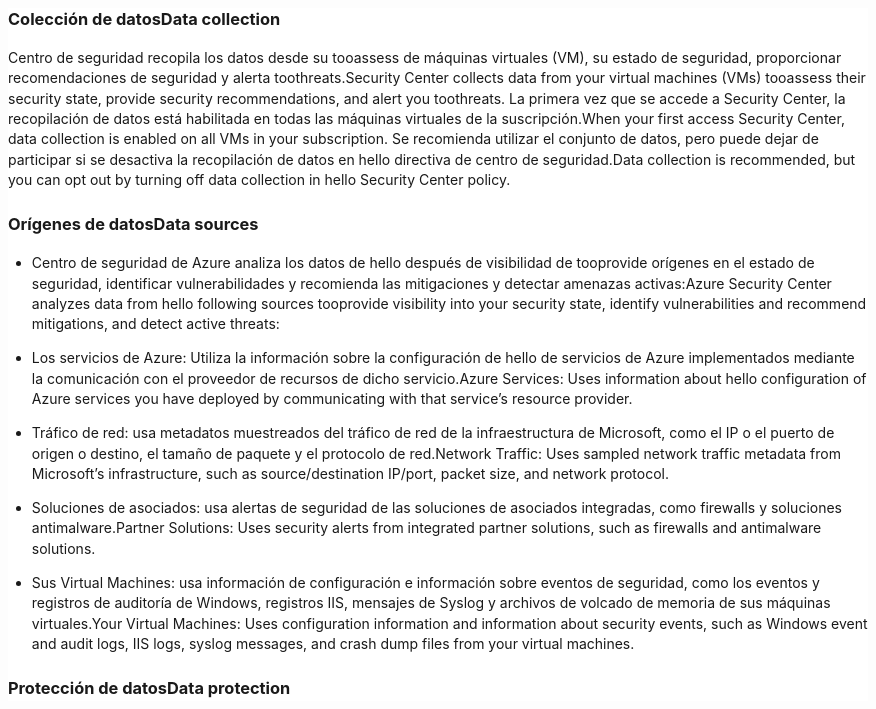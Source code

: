 
### <a name="data-collection"></a><span data-ttu-id="486c4-189">Colección de datos</span><span class="sxs-lookup"><span data-stu-id="486c4-189">Data collection</span></span>

<span data-ttu-id="486c4-190">Centro de seguridad recopila los datos desde su tooassess de máquinas virtuales (VM), su estado de seguridad, proporcionar recomendaciones de seguridad y alerta toothreats.</span><span class="sxs-lookup"><span data-stu-id="486c4-190">Security Center collects data from your virtual machines (VMs) tooassess their security state, provide security recommendations, and alert you toothreats.</span></span> <span data-ttu-id="486c4-191">La primera vez que se accede a Security Center, la recopilación de datos está habilitada en todas las máquinas virtuales de la suscripción.</span><span class="sxs-lookup"><span data-stu-id="486c4-191">When your first access Security Center, data collection is enabled on all VMs in your subscription.</span></span> <span data-ttu-id="486c4-192">Se recomienda utilizar el conjunto de datos, pero puede dejar de participar si se desactiva la recopilación de datos en hello directiva de centro de seguridad.</span><span class="sxs-lookup"><span data-stu-id="486c4-192">Data collection is recommended, but you can opt out by turning off data collection in hello Security Center policy.</span></span>

### <a name="data-sources"></a><span data-ttu-id="486c4-193">Orígenes de datos</span><span class="sxs-lookup"><span data-stu-id="486c4-193">Data sources</span></span>

- <span data-ttu-id="486c4-194">Centro de seguridad de Azure analiza los datos de hello después de visibilidad de tooprovide orígenes en el estado de seguridad, identificar vulnerabilidades y recomienda las mitigaciones y detectar amenazas activas:</span><span class="sxs-lookup"><span data-stu-id="486c4-194">Azure Security Center analyzes data from hello following sources tooprovide visibility into your security state, identify vulnerabilities and recommend mitigations, and detect active threats:</span></span>

-   <span data-ttu-id="486c4-195">Los servicios de Azure: Utiliza la información sobre la configuración de hello de servicios de Azure implementados mediante la comunicación con el proveedor de recursos de dicho servicio.</span><span class="sxs-lookup"><span data-stu-id="486c4-195">Azure Services: Uses information about hello configuration of Azure services you have deployed by communicating with that service’s resource provider.</span></span>

- <span data-ttu-id="486c4-196">Tráfico de red: usa metadatos muestreados del tráfico de red de la infraestructura de Microsoft, como el IP o el puerto de origen o destino, el tamaño de paquete y el protocolo de red.</span><span class="sxs-lookup"><span data-stu-id="486c4-196">Network Traffic: Uses sampled network traffic metadata from Microsoft’s infrastructure, such as source/destination IP/port, packet size, and network protocol.</span></span>

-   <span data-ttu-id="486c4-197">Soluciones de asociados: usa alertas de seguridad de las soluciones de asociados integradas, como firewalls y soluciones antimalware.</span><span class="sxs-lookup"><span data-stu-id="486c4-197">Partner Solutions: Uses security alerts from integrated partner solutions, such as firewalls and antimalware solutions.</span></span>

-   <span data-ttu-id="486c4-198">Sus Virtual Machines: usa información de configuración e información sobre eventos de seguridad, como los eventos y registros de auditoría de Windows, registros IIS, mensajes de Syslog y archivos de volcado de memoria de sus máquinas virtuales.</span><span class="sxs-lookup"><span data-stu-id="486c4-198">Your Virtual Machines: Uses configuration information and information about security events, such as Windows event and audit logs, IIS logs, syslog messages, and crash dump files from your virtual machines.</span></span>

### <a name="data-protection"></a><span data-ttu-id="486c4-199">Protección de datos</span><span class="sxs-lookup"><span data-stu-id="486c4-199">Data protection</span></span>
